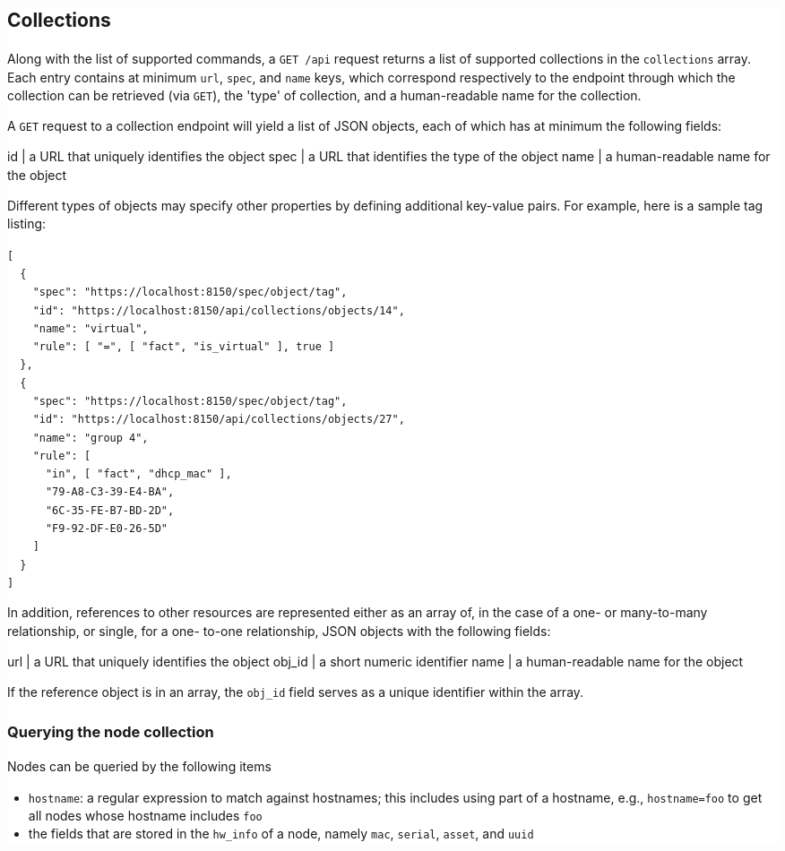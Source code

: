 
## Collections

Along with the list of supported commands, a `GET /api` request returns a list
of supported collections in the `collections` array. Each entry contains at
minimum `url`, `spec`, and `name` keys, which correspond respectively to the
endpoint through which the collection can be retrieved (via `GET`), the 'type'
of collection, and a human-readable name for the collection.

A `GET` request to a collection endpoint will yield a list of JSON objects,
each of which has at minimum the following fields:

id   | a URL that uniquely identifies the object
spec | a URL that identifies the type of the object
name | a human-readable name for the object

Different types of objects may specify other properties by defining additional
key-value pairs. For example, here is a sample tag listing:

    [
      {
        "spec": "https://localhost:8150/spec/object/tag",
        "id": "https://localhost:8150/api/collections/objects/14",
        "name": "virtual",
        "rule": [ "=", [ "fact", "is_virtual" ], true ]
      },
      {
        "spec": "https://localhost:8150/spec/object/tag",
        "id": "https://localhost:8150/api/collections/objects/27",
        "name": "group 4",
        "rule": [
          "in", [ "fact", "dhcp_mac" ],
          "79-A8-C3-39-E4-BA",
          "6C-35-FE-B7-BD-2D",
          "F9-92-DF-E0-26-5D"
        ]
      }
    ]

In addition, references to other resources are represented either as an array
of, in the case of a one- or many-to-many relationship, or single, for a one-
to-one relationship, JSON objects with the following fields:

url    | a URL that uniquely identifies the object
obj_id | a short numeric identifier
name   | a human-readable name for the object

If the reference object is in an array, the `obj_id` field serves as a unique
identifier within the array.

### Querying the node collection

Nodes can be queried by the following items

* `hostname`: a regular expression to match against hostnames; this
  includes using part of a hostname, e.g., `hostname=foo` to get all nodes
  whose hostname includes `foo`
* the fields that are stored in the `hw_info` of a node, namely `mac`,
  `serial`, `asset`, and `uuid`
